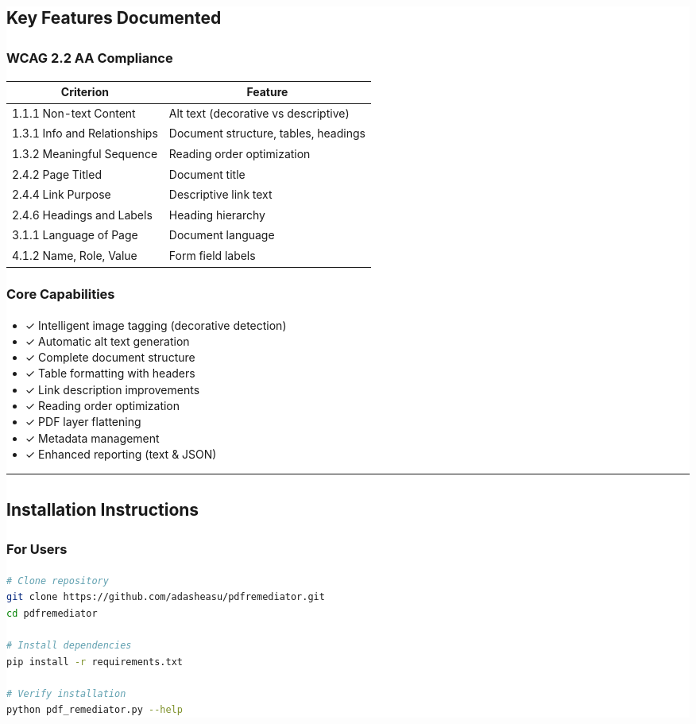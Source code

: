 
## Key Features Documented

### WCAG 2.2 AA Compliance

| Criterion | Feature |
|-----------|---------|
| 1.1.1 Non-text Content | Alt text (decorative vs descriptive) |
| 1.3.1 Info and Relationships | Document structure, tables, headings |
| 1.3.2 Meaningful Sequence | Reading order optimization |
| 2.4.2 Page Titled | Document title |
| 2.4.4 Link Purpose | Descriptive link text |
| 2.4.6 Headings and Labels | Heading hierarchy |
| 3.1.1 Language of Page | Document language |
| 4.1.2 Name, Role, Value | Form field labels |

### Core Capabilities

- ✓ Intelligent image tagging (decorative detection)
- ✓ Automatic alt text generation
- ✓ Complete document structure
- ✓ Table formatting with headers
- ✓ Link description improvements
- ✓ Reading order optimization
- ✓ PDF layer flattening
- ✓ Metadata management
- ✓ Enhanced reporting (text & JSON)

---

## Installation Instructions

### For Users

```bash
# Clone repository
git clone https://github.com/adasheasu/pdfremediator.git
cd pdfremediator

# Install dependencies
pip install -r requirements.txt

# Verify installation
python pdf_remediator.py --help
```
